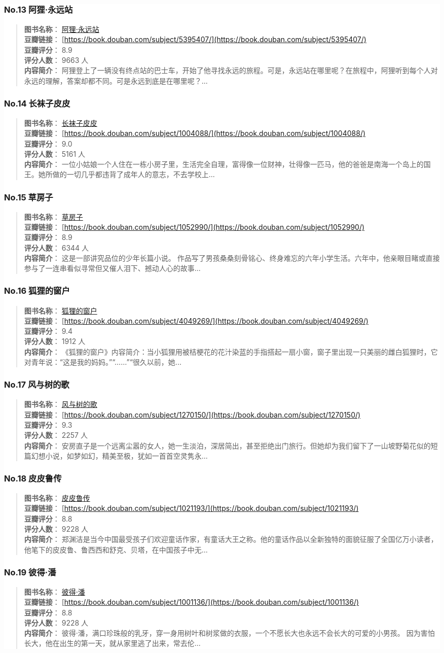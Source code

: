 ### No.13 阿狸·永远站
 > **图书名称**： [阿狸·永远站](https://book.douban.com/subject/5395407/)  
 > **豆瓣链接**： [https://book.douban.com/subject/5395407/](https://book.douban.com/subject/5395407/)  
 > **豆瓣评分**： 8.9  
 > **评分人数**： 9663 人  
 > **内容简介**： 阿狸登上了一辆没有终点站的巴士车，开始了他寻找永远的旅程。可是，永远站在哪里呢？在旅程中，阿狸听到每个人对永远的理解，答案却都不同。可是永远到底是在哪里呢？...  

### No.14 长袜子皮皮
 > **图书名称**： [长袜子皮皮](https://book.douban.com/subject/1004088/)  
 > **豆瓣链接**： [https://book.douban.com/subject/1004088/](https://book.douban.com/subject/1004088/)  
 > **豆瓣评分**： 9.0  
 > **评分人数**： 5161 人  
 > **内容简介**： 一位小姑娘一个人住在一栋小房子里，生活完全自理，富得像一位财神，壮得像一匹马，他的爸爸是南海一个岛上的国王。她所做的一切几乎都违背了成年人的意志，不去学校上...  

### No.15 草房子
 > **图书名称**： [草房子](https://book.douban.com/subject/1052990/)  
 > **豆瓣链接**： [https://book.douban.com/subject/1052990/](https://book.douban.com/subject/1052990/)  
 > **豆瓣评分**： 8.9  
 > **评分人数**： 6344 人  
 > **内容简介**： 这是一部讲究品位的少年长篇小说。
作品写了男孩桑桑刻骨铭心、终身难忘的六年小学生活。六年中，他亲眼目睹或直接参与了一连串看似寻常但又催人泪下、撼动人心的故事...  

### No.16 狐狸的窗户
 > **图书名称**： [狐狸的窗户](https://book.douban.com/subject/4049269/)  
 > **豆瓣链接**： [https://book.douban.com/subject/4049269/](https://book.douban.com/subject/4049269/)  
 > **豆瓣评分**： 9.4  
 > **评分人数**： 1912 人  
 > **内容简介**： 《狐狸的窗户》内容简介：当小狐狸用被桔梗花的花汁染蓝的手指搭起一扇小窗，窗子里出现一只美丽的雌白狐狸时，它对青年说：“这是我的妈妈。”“……”“很久以前，她...  

### No.17 风与树的歌
 > **图书名称**： [风与树的歌](https://book.douban.com/subject/1270150/)  
 > **豆瓣链接**： [https://book.douban.com/subject/1270150/](https://book.douban.com/subject/1270150/)  
 > **豆瓣评分**： 9.3  
 > **评分人数**： 2257 人  
 > **内容简介**： 安房直子是一个远离尘嚣的女人，她一生淡泊，深居简出，甚至拒绝出门旅行。但她却为我们留下了一山坡野菊花似的短篇幻想小说，如梦如幻，精美至极，犹如一首首空灵隽永...  

### No.18 皮皮鲁传
 > **图书名称**： [皮皮鲁传](https://book.douban.com/subject/1021193/)  
 > **豆瓣链接**： [https://book.douban.com/subject/1021193/](https://book.douban.com/subject/1021193/)  
 > **豆瓣评分**： 8.8  
 > **评分人数**： 9228 人  
 > **内容简介**： 郑渊洁是当今中国最受孩子们欢迎童话作家，有童话大王之称。他的童话作品以全新独特的面貌征服了全国亿万小读者，他笔下的皮皮鲁、鲁西西和舒克、贝塔，在中国孩子中无...  

### No.19 彼得·潘
 > **图书名称**： [彼得·潘](https://book.douban.com/subject/1001136/)  
 > **豆瓣链接**： [https://book.douban.com/subject/1001136/](https://book.douban.com/subject/1001136/)  
 > **豆瓣评分**： 8.8  
 > **评分人数**： 9228 人  
 > **内容简介**： 彼得·潘，满口珍珠般的乳牙，穿一身用树叶和树浆做的衣服，一个不愿长大也永远不会长大的可爱的小男孩。
因为害怕长大，他在出生的第一天，就从家里逃了出来，常去伦...  
